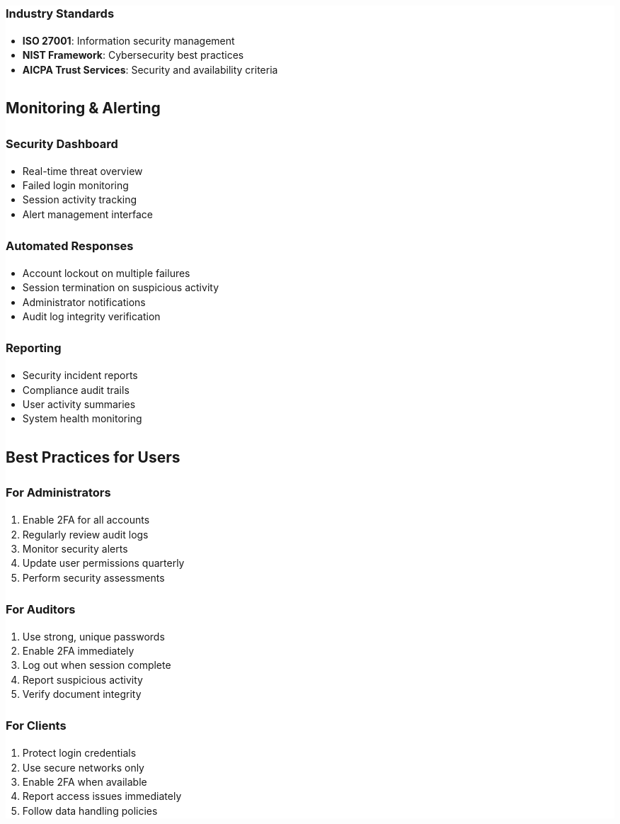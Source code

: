 ### Industry Standards
- **ISO 27001**: Information security management
- **NIST Framework**: Cybersecurity best practices
- **AICPA Trust Services**: Security and availability criteria

## Monitoring & Alerting

### Security Dashboard
- Real-time threat overview
- Failed login monitoring
- Session activity tracking
- Alert management interface

### Automated Responses
- Account lockout on multiple failures
- Session termination on suspicious activity
- Administrator notifications
- Audit log integrity verification

### Reporting
- Security incident reports
- Compliance audit trails
- User activity summaries
- System health monitoring

## Best Practices for Users

### For Administrators
1. Enable 2FA for all accounts
2. Regularly review audit logs
3. Monitor security alerts
4. Update user permissions quarterly
5. Perform security assessments

### For Auditors
1. Use strong, unique passwords
2. Enable 2FA immediately
3. Log out when session complete
4. Report suspicious activity
5. Verify document integrity

### For Clients
1. Protect login credentials
2. Use secure networks only
3. Enable 2FA when available
4. Report access issues immediately
5. Follow data handling policies
